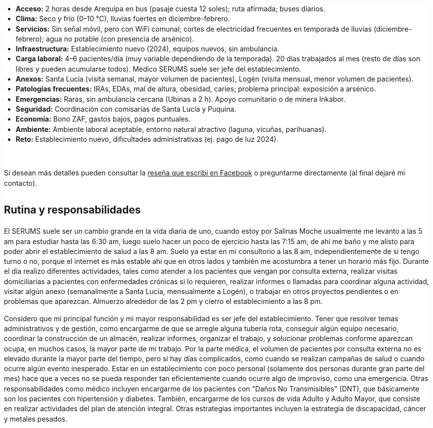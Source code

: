 <ul>
  <li><b>Acceso:</b> 2 horas desde Arequipa en bus (pasaje cuesta 12 soles); ruta afirmada; buses diarios.</li>
  <li><b>Clima:</b> Seco y frío (0–10 °C), lluvias fuertes en diciembre-febrero.</li>
  <li><b>Servicios:</b> Sin señal móvil, pero con WiFi comunal; cortes de electricidad frecuentes en temporada de lluvias (diciembre-febrero); agua no potable (con presencia de arsénico).</li>
  <li><b>Infraestructura:</b> Establecimiento nuevo (2024), equipos nuevos, sin ambulancia.</li>
  <li><b>Carga laboral:</b> 4–6 pacientes/día (muy variable dependiendo de la temporada). 20 días trabajados al mes (resto de días son libres y pueden acumularse todos). Médico SERUMS suele ser jefe del establecimiento.</li>
  <li><b>Anexos:</b> Santa Lucía (visita semanal, mayor volumen de pacientes), Logén (visita mensual, menor volumen de pacientes).</li>
  <li><b>Patologías frecuentes:</b> IRAs, EDAs, mal de altura, obesidad, caries; problema principal: exposición a arsénico.</li>
  <li><b>Emergencias:</b> Raras, sin ambulancia cercana (Ubinas a 2 h). Apoyo comunitario o de minera Inkabor.</li>
  <li><b>Seguridad:</b> Coordinación con comisarías de Santa Lucía y Puquina.</li>
  <li><b>Economía:</b> Bono ZAF, gastos bajos, pagos puntuales.</li>
  <li><b>Ambiente:</b> Ambiente laboral aceptable, entorno natural atractivo (laguna, vicuñas, parihuanas).</li>
  <li><b>Reto:</b> Establecimiento nuevo, dificultades administrativas (ej. pago de luz 2024).</li>
</ul>

</div>
<br>

Si desean más detalles pueden consultar la [reseña que escribí en Facebook](https://www.facebook.com/share/p/1EBt9S49Cq/) o preguntarme directamente (al final dejaré mi contacto).

## Rutina y responsabilidades

El SERUMS suele ser un cambio grande en la vida diaria de uno, cuando estoy por Salinas Moche usualmente me levanto a las 5 am para estudiar hasta las 6:30 am, luego suelo hacer un poco de ejercicio hasta las 7:15 am, de ahí me baño y me alisto para poder abrir el establecimiento de salud a las 8 am. Suelo ya estar en mi consultorio a las 8 am, independientemente de si tengo turno o no, porque el internet es más estable ahí que en otros lados y también me acostumbra a tener un horario más fijo. Durante el día realizo diferentes actividades, tales como atender a los pacientes que vengan por consulta externa, realizar visitas domiciliarias a pacientes con enfermedades crónicas si lo requieren, realizar informes o llamadas para coordinar alguna actividad, visitar algún anexo (semanalmente a Santa Lucía, mensualmente a Logén), o trabajar en otros proyectos pendientes o en problemas que aparezcan. Almuerzo alrededor de las 2 pm y cierro el establecimiento a las 8 pm.

Considero que mi principal función y mi mayor responsabilidad es ser jefe del establecimiento. Tener que resolver temas administrativos y de gestión, como encargarme de que se arregle alguna tubería rota, conseguir algún equipo necesario, coordinar la construcción de un almacén, realizar informes, organizar el trabajo, y solucionar problemas conforme aparezcan ocupa, en muchos casos, la mayor parte de mi trabajo. Por la parte médica, el volumen de pacientes por consulta externa no es elevado durante la mayor parte del tiempo, pero sí hay días complicados, como cuando se realizan campañas de salud o cuando ocurre algún evento inesperado. Estar en un establecimiento con poco personal (solamente dos personas durante gran parte del mes) hace que a veces no se pueda responder tan eficientemente cuando ocurre algo de improviso, como una emergencia. Otras responsabilidades como médico incluyen encargarme de los pacientes con "Daños No Transmisibles" (DNT), que básicamente son los pacientes con hipertensión y diabetes. También, encargarme de los cursos de vida Adulto y Adulto Mayor, que consiste en realizar actividades del plan de atención integral. Otras estrategias importantes incluyen la estrategia de discapacidad, cáncer y metales pesados.
